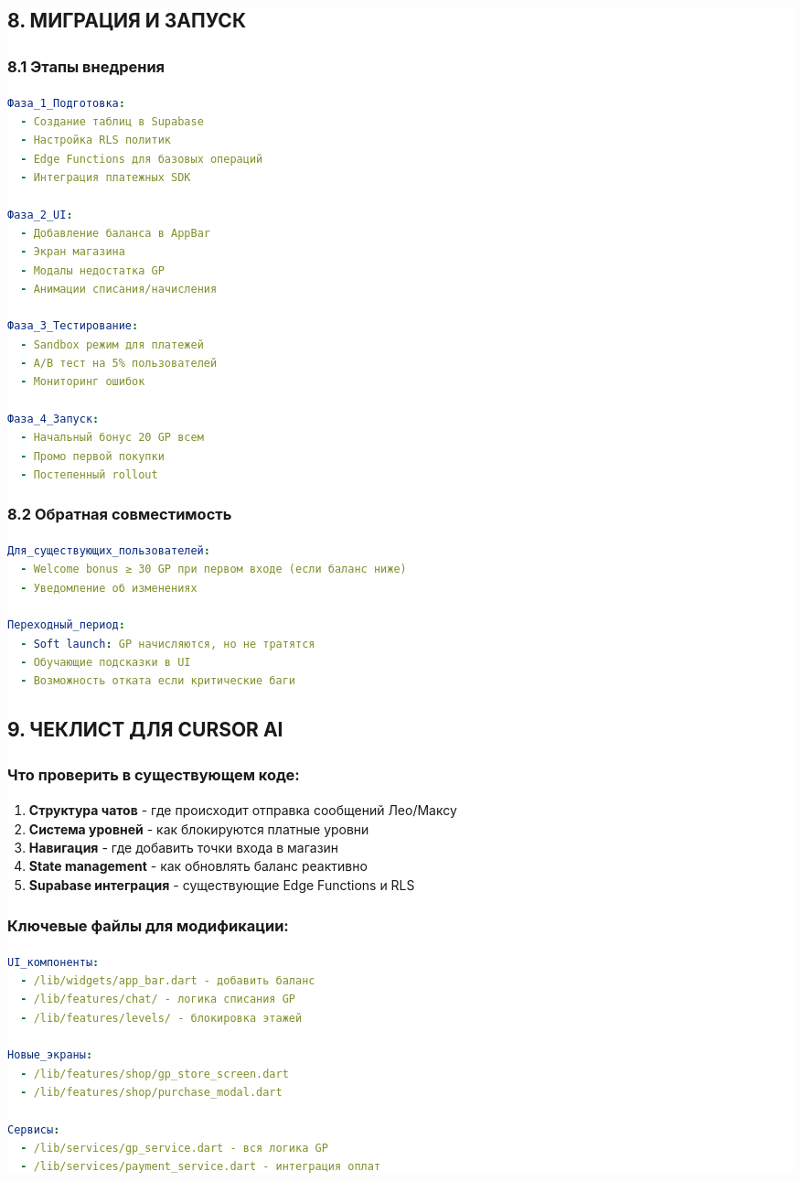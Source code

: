 ## 8. МИГРАЦИЯ И ЗАПУСК

### 8.1 Этапы внедрения
```yaml
Фаза_1_Подготовка:
  - Создание таблиц в Supabase
  - Настройка RLS политик
  - Edge Functions для базовых операций
  - Интеграция платежных SDK
  
Фаза_2_UI:
  - Добавление баланса в AppBar
  - Экран магазина
  - Модалы недостатка GP
  - Анимации списания/начисления
  
Фаза_3_Тестирование:
  - Sandbox режим для платежей
  - A/B тест на 5% пользователей
  - Мониторинг ошибок
  
Фаза_4_Запуск:
  - Начальный бонус 20 GP всем
  - Промо первой покупки
  - Постепенный rollout
```

### 8.2 Обратная совместимость
```yaml
Для_существующих_пользователей:
  - Welcome bonus ≥ 30 GP при первом входе (если баланс ниже)
  - Уведомление об изменениях
  
Переходный_период:
  - Soft launch: GP начисляются, но не тратятся
  - Обучающие подсказки в UI
  - Возможность отката если критические баги
```

## 9. ЧЕКЛИСТ ДЛЯ CURSOR AI

### Что проверить в существующем коде:
1. **Структура чатов** - где происходит отправка сообщений Лео/Максу
2. **Система уровней** - как блокируются платные уровни
3. **Навигация** - где добавить точки входа в магазин
4. **State management** - как обновлять баланс реактивно
5. **Supabase интеграция** - существующие Edge Functions и RLS

### Ключевые файлы для модификации:
```yaml
UI_компоненты:
  - /lib/widgets/app_bar.dart - добавить баланс
  - /lib/features/chat/ - логика списания GP
  - /lib/features/levels/ - блокировка этажей
  
Новые_экраны:
  - /lib/features/shop/gp_store_screen.dart
  - /lib/features/shop/purchase_modal.dart
  
Сервисы:
  - /lib/services/gp_service.dart - вся логика GP
  - /lib/services/payment_service.dart - интеграция оплат
```